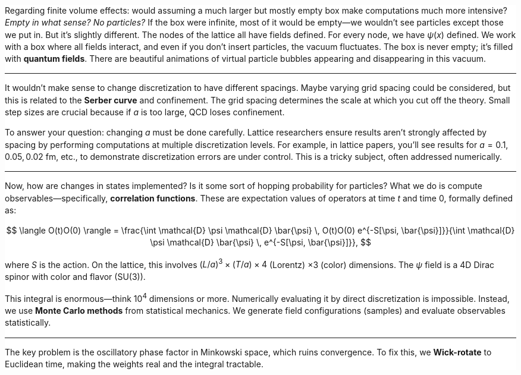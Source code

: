 Regarding finite volume effects: would assuming a much larger but mostly empty box make computations much more intensive?
*Empty in what sense? No particles?*
If the box were infinite, most of it would be empty—we wouldn’t see particles except those we put in.
But it’s slightly different.
The nodes of the lattice all have fields defined.
For every node, we have $\psi(x)$ defined.
We work with a box where all fields interact, and even if you don’t insert particles, the vacuum fluctuates.
The box is never empty; it’s filled with **quantum fields**.
There are beautiful animations of virtual particle bubbles appearing and disappearing in this vacuum.

---

It wouldn’t make sense to change discretization to have different spacings.
Maybe varying grid spacing could be considered, but this is related to the **Serber curve** and confinement.
The grid spacing determines the scale at which you cut off the theory.
Small step sizes are crucial because if $a$ is too large, QCD loses confinement.

To answer your question: changing $a$ must be done carefully.
Lattice researchers ensure results aren’t strongly affected by spacing by performing computations at multiple discretization levels.
For example, in lattice papers, you’ll see results for $a = 0.1, 0.05, 0.02$ fm, etc., to demonstrate discretization errors are under control.
This is a tricky subject, often addressed numerically.

---

Now, how are changes in states implemented? Is it some sort of hopping probability for particles?
What we do is compute observables—specifically, **correlation functions**.
These are expectation values of operators at time $t$ and time $0$, formally defined as:

$$
\langle O(t)O(0) \rangle = \frac{\int \mathcal{D} \psi \mathcal{D} \bar{\psi} \, O(t)O(0) e^{-S[\psi, \bar{\psi}]}}{\int \mathcal{D} \psi \mathcal{D} \bar{\psi} \, e^{-S[\psi, \bar{\psi}]}},
$$

where $S$ is the action.
On the lattice, this involves $(L/a)^3 \times (T/a) \times 4$ (Lorentz) $\times 3$ (color) dimensions.
The $\psi$ field is a 4D Dirac spinor with color and flavor (SU(3)).

This integral is enormous—think $10^4$ dimensions or more.
Numerically evaluating it by direct discretization is impossible.
Instead, we use **Monte Carlo methods** from statistical mechanics.
We generate field configurations (samples) and evaluate observables statistically.

---

The key problem is the oscillatory phase factor in Minkowski space, which ruins convergence.
To fix this, we **Wick-rotate** to Euclidean time, making the weights real and the integral tractable.
